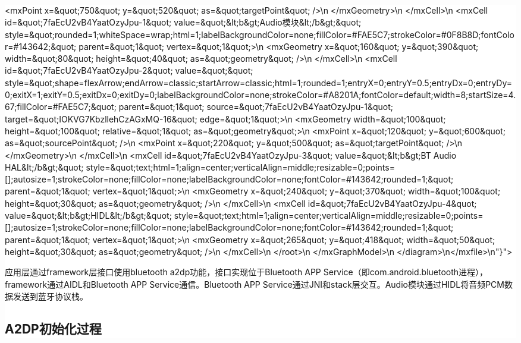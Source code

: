 &lt;mxPoint x=\&quot;750\&quot; y=\&quot;520\&quot; as=\&quot;targetPoint\&quot; /&gt;\n          &lt;/mxGeometry&gt;\n        &lt;/mxCell&gt;\n        &lt;mxCell id=\&quot;7faEcU2vB4YaatOzyJpu-1\&quot; value=\&quot;&amp;lt;b&amp;gt;Audio模块&amp;lt;/b&amp;gt;\&quot; style=\&quot;rounded=1;whiteSpace=wrap;html=1;labelBackgroundColor=none;fillColor=#FAE5C7;strokeColor=#0F8B8D;fontColor=#143642;\&quot; parent=\&quot;1\&quot; vertex=\&quot;1\&quot;&gt;\n          &lt;mxGeometry x=\&quot;160\&quot; y=\&quot;390\&quot; width=\&quot;80\&quot; height=\&quot;40\&quot; as=\&quot;geometry\&quot; /&gt;\n        &lt;/mxCell&gt;\n        &lt;mxCell id=\&quot;7faEcU2vB4YaatOzyJpu-2\&quot; value=\&quot;\&quot; style=\&quot;shape=flexArrow;endArrow=classic;startArrow=classic;html=1;rounded=1;entryX=0;entryY=0.5;entryDx=0;entryDy=0;exitX=1;exitY=0.5;exitDx=0;exitDy=0;labelBackgroundColor=none;strokeColor=#A8201A;fontColor=default;width=8;startSize=4.67;fillColor=#FAE5C7;\&quot; parent=\&quot;1\&quot; source=\&quot;7faEcU2vB4YaatOzyJpu-1\&quot; target=\&quot;IOKVG7KbzllehCzAGxMQ-16\&quot; edge=\&quot;1\&quot;&gt;\n          &lt;mxGeometry width=\&quot;100\&quot; height=\&quot;100\&quot; relative=\&quot;1\&quot; as=\&quot;geometry\&quot;&gt;\n            &lt;mxPoint x=\&quot;120\&quot; y=\&quot;600\&quot; as=\&quot;sourcePoint\&quot; /&gt;\n            &lt;mxPoint x=\&quot;220\&quot; y=\&quot;500\&quot; as=\&quot;targetPoint\&quot; /&gt;\n          &lt;/mxGeometry&gt;\n        &lt;/mxCell&gt;\n        &lt;mxCell id=\&quot;7faEcU2vB4YaatOzyJpu-3\&quot; value=\&quot;&amp;lt;b&amp;gt;BT Audio HAL&amp;lt;/b&amp;gt;\&quot; style=\&quot;text;html=1;align=center;verticalAlign=middle;resizable=0;points=[];autosize=1;strokeColor=none;fillColor=none;labelBackgroundColor=none;fontColor=#143642;rounded=1;\&quot; parent=\&quot;1\&quot; vertex=\&quot;1\&quot;&gt;\n          &lt;mxGeometry x=\&quot;240\&quot; y=\&quot;370\&quot; width=\&quot;100\&quot; height=\&quot;30\&quot; as=\&quot;geometry\&quot; /&gt;\n        &lt;/mxCell&gt;\n        &lt;mxCell id=\&quot;7faEcU2vB4YaatOzyJpu-4\&quot; value=\&quot;&amp;lt;b&amp;gt;HIDL&amp;lt;/b&amp;gt;\&quot; style=\&quot;text;html=1;align=center;verticalAlign=middle;resizable=0;points=[];autosize=1;strokeColor=none;fillColor=none;labelBackgroundColor=none;fontColor=#143642;rounded=1;\&quot; parent=\&quot;1\&quot; vertex=\&quot;1\&quot;&gt;\n          &lt;mxGeometry x=\&quot;265\&quot; y=\&quot;418\&quot; width=\&quot;50\&quot; height=\&quot;30\&quot; as=\&quot;geometry\&quot; /&gt;\n        &lt;/mxCell&gt;\n      &lt;/root&gt;\n    &lt;/mxGraphModel&gt;\n  &lt;/diagram&gt;\n&lt;/mxfile&gt;\n&quot;}"></div>
<script type="text/javascript" src="https://viewer.diagrams.net/js/viewer-static.min.js"></script>
</div>
应用层通过framework层接口使用bluetooth a2dp功能，接口实现位于Bluetooth APP Service（即com.android.bluetooth进程），framework通过AIDL和Bluetooth APP Service通信。Bluetooth APP Service通过JNI和stack层交互。Audio模块通过HIDL将音频PCM数据发送到蓝牙协议栈。

## A2DP初始化过程
<div align=center>